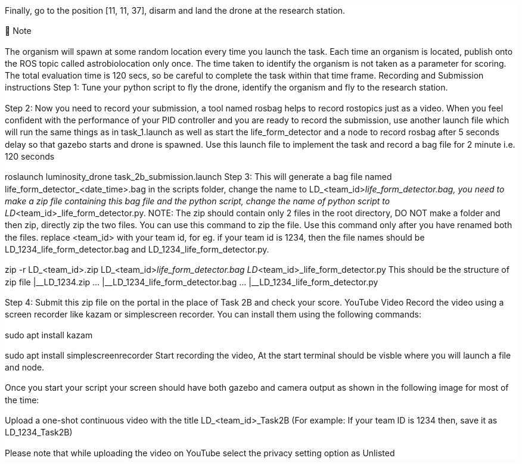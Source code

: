 Finally, go to the position [11, 11, 37], disarm and land the drone at the research station.

📌 Note

The organism will spawn at some random location every time you launch the task.
Each time an organism is located, publish onto the ROS topic called astrobiolocation only once.
The time taken to identify the organism is not taken as a parameter for scoring.
The total evaluation time is 120 secs, so be careful to complete the task within that time frame.
Recording and Submission instructions
Step 1: Tune your python script to fly the drone, identify the organism and fly to the research station.

Step 2: Now you need to record your submission, a tool named rosbag helps to record rostopics just as a video. When you feel confident with the performance of your PID controller and you are ready to record the submission, use another launch file which will run the same things as in task_1.launch as well as start the life_form_detector and a node to record rosbag after 5 seconds delay so that gazebo starts and drone is spawned. Use this launch file to implement the task and record a bag file for 2 minute i.e. 120 seconds

roslaunch luminosity_drone task_2b_submission.launch
Step 3: This will generate a bag file named life_form_detector_<date_time>.bag in the scripts folder, change the name to LD_<team_id>_life_form_detector.bag, you need to make a zip file containing this bag file and the python script, change the name of python script to LD_<team_id>_life_form_detector.py.
NOTE: The zip should contain only 2 files in the root directory, DO NOT make a folder and then zip, directly zip the two files. You can use this command to zip the file. Use this command only after you have renamed both the files. replace <team_id> with your team id, for eg. if your team id is 1234, then the file names should be LD_1234_life_form_detector.bag and LD_1234_life_form_detector.py.


zip -r LD_<team_id>.zip LD_<team_id>_life_form_detector.bag LD_<team_id>_life_form_detector.py
This should be the structure of zip file
|__LD_1234.zip
… |__LD_1234_life_form_detector.bag
… |__LD_1234_life_form_detector.py

Step 4: Submit this zip file on the portal in the place of Task 2B and check your score.
YouTube Video
Record the video using a screen recorder like kazam or simplescreen recorder. You can install them using the following commands:


sudo apt install kazam

sudo apt install simplescreenrecorder
Start recording the video, At the start terminal should be visble where you will launch a file and node.

Once you start your script your screen should have both gazebo and camera output as shown in the following image for most of the time:


Upload a one-shot continuous video with the title LD_<team_id>_Task2B (For example: If your team ID is 1234 then, save it as LD_1234_Task2B)

Please note that while uploading the video on YouTube select the privacy setting option as Unlisted
